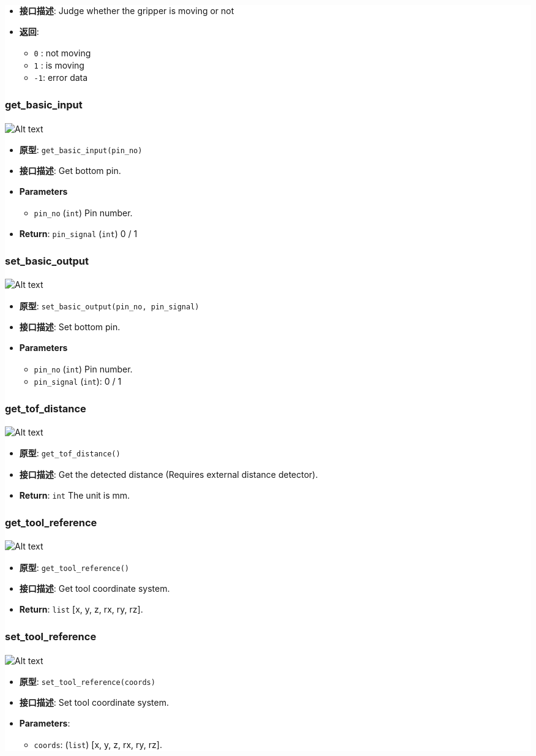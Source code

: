 - **接口描述**: Judge whether the gripper is moving or not

- **返回**:

  - `0` : not moving
  - `1` : is moving
  - `-1`: error data

### get_basic_input
![Alt text](../../resourse/5-ProgramingApplication-myblockly-uiflow-mind/image/myblockly/axis_6/image-9.png)
- **原型**: `get_basic_input(pin_no)`

- **接口描述**: Get bottom pin.

- **Parameters**

  - `pin_no` (`int`) Pin number.

- **Return**: `pin_signal` (`int`) 0 / 1

### set_basic_output
![Alt text](../../resourse/5-ProgramingApplication-myblockly-uiflow-mind/image/myblockly/axis_6/image-8.png)
- **原型**: `set_basic_output(pin_no, pin_signal)`

- **接口描述**: Set bottom pin.

- **Parameters**

  - `pin_no` (`int`) Pin number.
  - `pin_signal` (`int`): 0 / 1

### get_tof_distance
![Alt text](../../resourse/5-ProgramingApplication-myblockly-uiflow-mind/image/myblockly/axis_6/image-67.png)
- **原型**: `get_tof_distance()`

- **接口描述**: Get the detected distance (Requires external distance detector).

- **Return**: `int` The unit is mm.

### get_tool_reference
![Alt text](../../resourse/5-ProgramingApplication-myblockly-uiflow-mind/image/myblockly/axis_6/image-48.png)
- **原型**: `get_tool_reference()`

- **接口描述**: Get tool coordinate system.

- **Return**: `list` [x, y, z, rx, ry, rz].

### set_tool_reference
![Alt text](../../resourse/5-ProgramingApplication-myblockly-uiflow-mind/image/myblockly/axis_6/image-49.png)
- **原型**: `set_tool_reference(coords)`

- **接口描述**: Set tool coordinate system.

- **Parameters**:
  - `coords`: (`list`) [x, y, z, rx, ry, rz].
